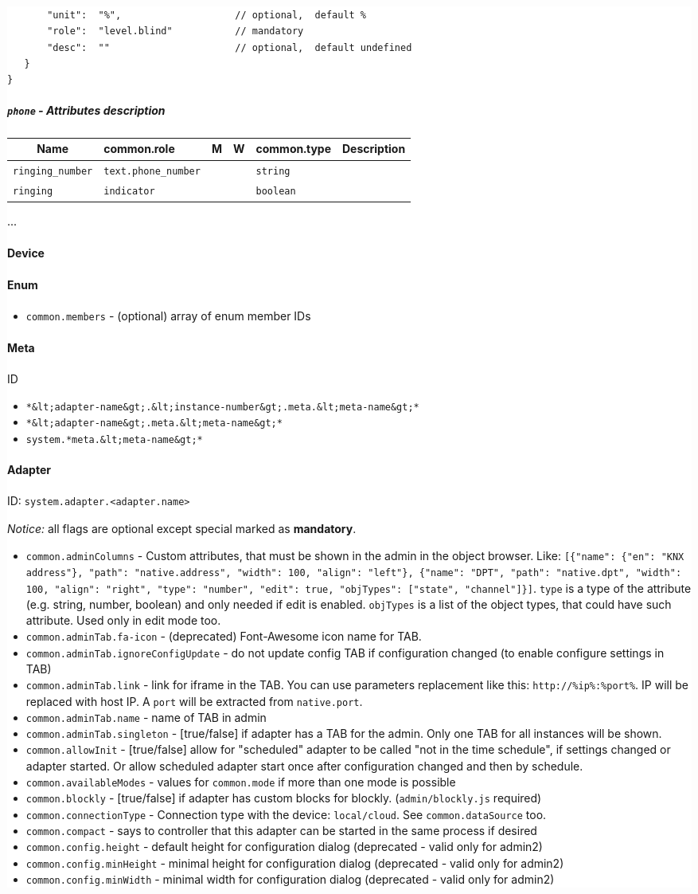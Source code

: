 ```
       "unit":  "%",                    // optional,  default %
       "role":  "level.blind"           // mandatory
       "desc":  ""                      // optional,  default undefined
   }
}
```

##### `phone` - Attributes description
| **Name**         | **common.role**          | **M** | **W** | **common.type** | **Description**
| ---------------- |:-------------------------|:-----:|:-----:|-----------------|---
| `ringing_number` | `text.phone_number`      |       |       | `string`        |
| `ringing`        | `indicator`              |       |       | `boolean`       |

...

#### Device

#### Enum
* `common.members` - (optional) array of enum member IDs

#### Meta
ID

* `*&lt;adapter-name&gt;.&lt;instance-number&gt;.meta.&lt;meta-name&gt;*`
* `*&lt;adapter-name&gt;.meta.&lt;meta-name&gt;*`
* `system.*meta.&lt;meta-name&gt;*`

#### Adapter
ID: `system.adapter.<adapter.name>`

*Notice:* all flags are optional except special marked as **mandatory**.

* `common.adminColumns`       - Custom attributes, that must be shown in the admin in the object browser. Like: `[{"name": {"en": "KNX address"}, "path": "native.address", "width": 100, "align": "left"}, {"name": "DPT", "path": "native.dpt", "width": 100, "align": "right", "type": "number", "edit": true, "objTypes": ["state", "channel"]}]`. `type` is a type of the attribute (e.g. string, number, boolean) and only needed if edit is enabled. `objTypes` is a list of the object types, that could have such attribute. Used only in edit mode too.
* `common.adminTab.fa-icon`   - (deprecated) Font-Awesome icon name for TAB.
* `common.adminTab.ignoreConfigUpdate` - do not update config TAB if configuration changed (to enable configure settings in TAB)
* `common.adminTab.link`      - link for iframe in the TAB. You can use parameters replacement like this: `http://%ip%:%port%`. IP will be replaced with host IP. A `port` will be extracted from `native.port`.
* `common.adminTab.name`      - name of TAB in admin
* `common.adminTab.singleton` - [true/false] if adapter has a TAB for the admin. Only one TAB for all instances will be shown.
* `common.allowInit`          - [true/false] allow for "scheduled" adapter to be called "not in the time schedule", if settings changed or adapter started. Or allow scheduled adapter start once after configuration changed and then by schedule.
* `common.availableModes`     - values for `common.mode` if more than one mode is possible
* `common.blockly`            - [true/false] if adapter has custom blocks for blockly. (`admin/blockly.js` required)
* `common.connectionType`     - Connection type with the device: `local/cloud`. See `common.dataSource` too.
* `common.compact`            - says to controller that this adapter can be started in the same process if desired
* `common.config.height`      - default height for configuration dialog (deprecated - valid only for admin2)
* `common.config.minHeight`   - minimal height for configuration dialog (deprecated - valid only for admin2)
* `common.config.minWidth`    - minimal width for configuration dialog (deprecated - valid only for admin2)